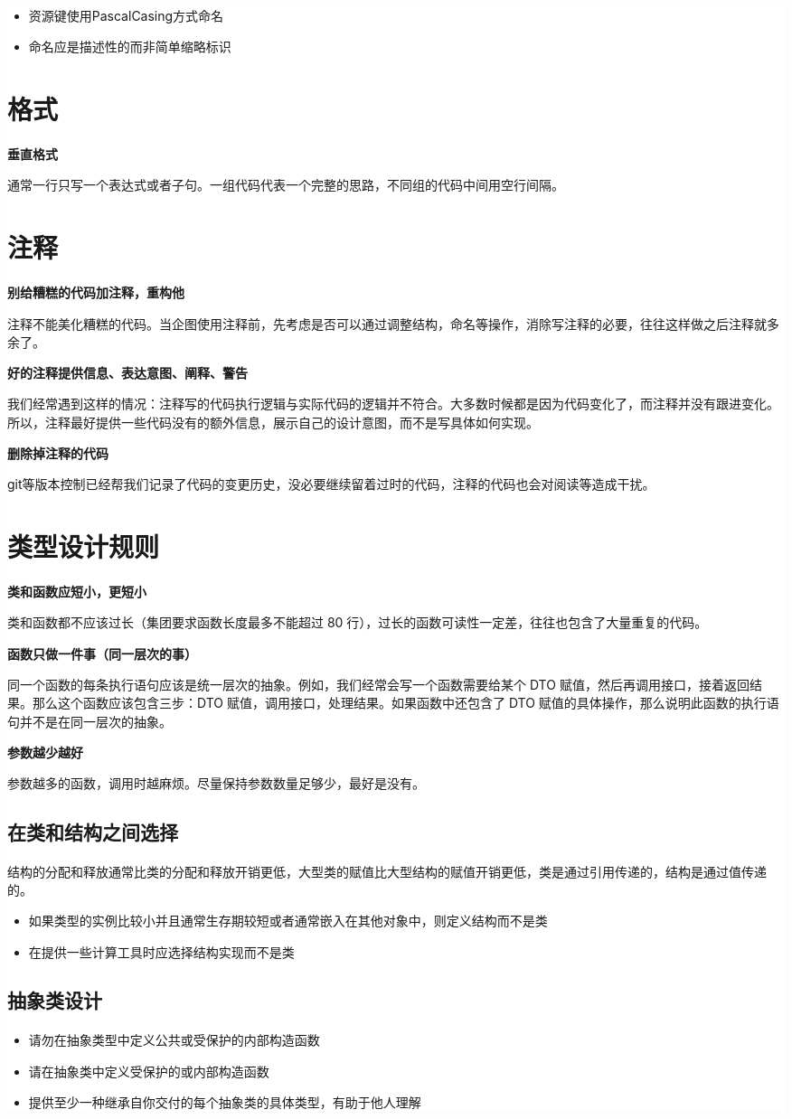 - 资源键使用PascalCasing方式命名

- 命名应是描述性的而非简单缩略标识

# 格式

**垂直格式**

通常一行只写一个表达式或者子句。一组代码代表一个完整的思路，不同组的代码中间用空行间隔。

# 注释

**别给糟糕的代码加注释，重构他**

注释不能美化糟糕的代码。当企图使用注释前，先考虑是否可以通过调整结构，命名等操作，消除写注释的必要，往往这样做之后注释就多余了。

**好的注释提供信息、表达意图、阐释、警告**

我们经常遇到这样的情况：注释写的代码执行逻辑与实际代码的逻辑并不符合。大多数时候都是因为代码变化了，而注释并没有跟进变化。所以，注释最好提供一些代码没有的额外信息，展示自己的设计意图，而不是写具体如何实现。

**删除掉注释的代码**

git等版本控制已经帮我们记录了代码的变更历史，没必要继续留着过时的代码，注释的代码也会对阅读等造成干扰。

# 类型设计规则

**类和函数应短小，更短小**

类和函数都不应该过长（集团要求函数长度最多不能超过 80 行），过长的函数可读性一定差，往往也包含了大量重复的代码。
  
**函数只做一件事（同一层次的事）**

同一个函数的每条执行语句应该是统一层次的抽象。例如，我们经常会写一个函数需要给某个 DTO 赋值，然后再调用接口，接着返回结果。那么这个函数应该包含三步：DTO 赋值，调用接口，处理结果。如果函数中还包含了 DTO 赋值的具体操作，那么说明此函数的执行语句并不是在同一层次的抽象。

**参数越少越好**

参数越多的函数，调用时越麻烦。尽量保持参数数量足够少，最好是没有。

## 在类和结构之间选择

结构的分配和释放通常比类的分配和释放开销更低，大型类的赋值比大型结构的赋值开销更低，类是通过引用传递的，结构是通过值传递的。

- 如果类型的实例比较小并且通常生存期较短或者通常嵌入在其他对象中，则定义结构而不是类

- 在提供一些计算工具时应选择结构实现而不是类

## 抽象类设计

- 请勿在抽象类型中定义公共或受保护的内部构造函数

- 请在抽象类中定义受保护的或内部构造函数

- 提供至少一种继承自你交付的每个抽象类的具体类型，有助于他人理解
